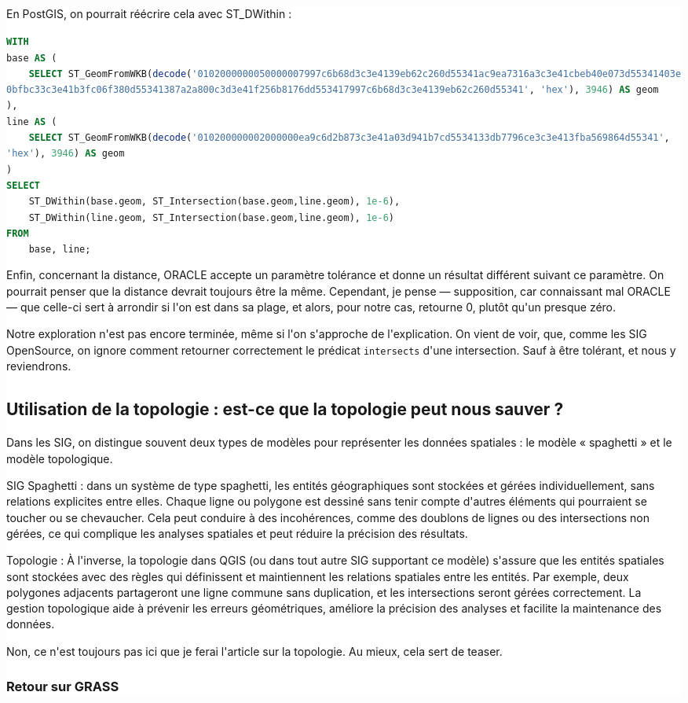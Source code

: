 En PostGIS, on pourrait réécrire cela avec ST_DWithin :

```sql
WITH
base AS (
    SELECT ST_GeomFromWKB(decode('0102000000050000007997c6b68d3c3e4139eb62c260d55341ac9ea7316a3c3e41cbeb40e073d55341403e0bfbc33c3e41b3fc06f380d55341387a2a800c3d3e41f256b8176dd553417997c6b68d3c3e4139eb62c260d55341', 'hex'), 3946) AS geom
),
line AS (
    SELECT ST_GeomFromWKB(decode('010200000002000000ea9c6d2b873c3e41a03d941b7cd5534133db7796ce3c3e413fba569864d55341', 'hex'), 3946) AS geom
)
SELECT
    ST_DWithin(base.geom, ST_Intersection(base.geom,line.geom), 1e-6),
    ST_DWithin(line.geom, ST_Intersection(base.geom,line.geom), 1e-6)
FROM
    base, line;
```

Enfin, concernant la distance, ORACLE accepte un paramètre tolérance et donne un résultat différent suivant ce paramètre.
On pourrait penser que la distance devrait toujours être la même. Cependant, je pense — supposition, car connaissant mal ORACLE — que celle-ci sert à arrondir si l'on est dans sa plage, et alors, pour notre cas, retourne 0, plutôt qu'un presque zéro.

Notre exploration n'est pas encore terminée, même si l'on s'approche de l'explication. On vient de voir, que, comme les SIG OpenSource, on ignore comment retourner correctement le prédicat `intersects` d'une intersection. Sauf à être tolérant, et nous y reviendrons.

## Utilisation de la topologie : est-ce que la topologie peut nous sauver ?

Dans les SIG, on distingue souvent deux types de modèles pour représenter les données spatiales : le modèle « spaghetti » et le modèle topologique.

SIG Spaghetti : dans un système de type spaghetti, les entités géographiques sont stockées et gérées individuellement, sans relations explicites entre elles. Chaque ligne ou polygone est dessiné sans tenir compte d'autres éléments qui pourraient se toucher ou se chevaucher. Cela peut conduire à des incohérences, comme des doublons de lignes ou des intersections non gérées, ce qui complique les analyses spatiales et peut réduire la précision des résultats.

Topologie : À l'inverse, la topologie dans QGIS (ou dans tout autre SIG supportant ce modèle) s'assure que les entités spatiales sont stockées avec des règles qui définissent et maintiennent les relations spatiales entre les entités. Par exemple, deux polygones adjacents partageront une ligne commune sans duplication, et les intersections seront gérées correctement. La gestion topologique aide à prévenir les erreurs géométriques, améliore la précision des analyses et facilite la maintenance des données.

Non, ce n'est toujours pas ici que je ferai l'article sur la topologie. Au mieux, cela sert de teaser.

### Retour sur GRASS
